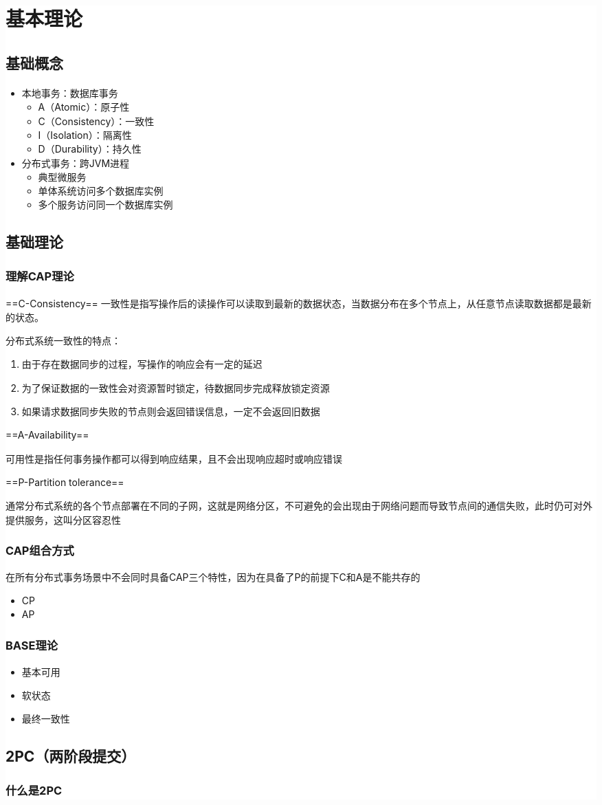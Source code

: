 # 基本理论

## 基础概念

- 本地事务：数据库事务
	-  A（Atomic）：原子性
	- C（Consistency）：一致性
	- I（Isolation）：隔离性
	- D（Durability）：持久性
- 分布式事务：跨JVM进程
	- 典型微服务
	- 单体系统访问多个数据库实例
	- 多个服务访问同一个数据库实例

## 基础理论

### 理解CAP理论

==C-Consistency==
	一致性是指写操作后的读操作可以读取到最新的数据状态，当数据分布在多个节点上，从任意节点读取数据都是最新的状态。

分布式系统一致性的特点：

1. 由于存在数据同步的过程，写操作的响应会有一定的延迟

2. 为了保证数据的一致性会对资源暂时锁定，待数据同步完成释放锁定资源
2. 如果请求数据同步失败的节点则会返回错误信息，一定不会返回旧数据

==A-Availability==

​	可用性是指任何事务操作都可以得到响应结果，且不会出现响应超时或响应错误

==P-Partition tolerance==

​	通常分布式系统的各个节点部署在不同的子网，这就是网络分区，不可避免的会出现由于网络问题而导致节点间的通信失败，此时仍可对外提供服务，这叫分区容忍性

### CAP组合方式

在所有分布式事务场景中不会同时具备CAP三个特性，因为在具备了P的前提下C和A是不能共存的

- CP
- AP

### BASE理论

- 基本可用

- 软状态

- 最终一致性

## 2PC（两阶段提交）

### 什么是2PC

